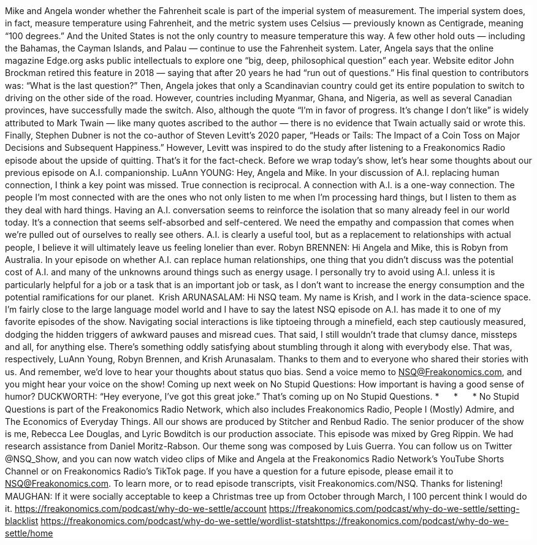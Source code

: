 Mike and Angela wonder whether the Fahrenheit scale is part of the imperial system of measurement. The imperial system does, in fact, measure temperature using Fahrenheit, and the metric system uses Celsius — previously known as Centigrade, meaning “100 degrees.” And the United States is not the only country to measure temperature this way. A few other hold outs — including the Bahamas, the Cayman Islands, and Palau — continue to use the Fahrenheit system.
Later, Angela says that the online magazine Edge.org asks public intellectuals to explore one “big, deep, philosophical question” each year. Website editor John Brockman retired this feature in 2018 — saying that after 20 years he had “run out of questions.” His final question to contributors was: “What is the last question?”
Then, Angela jokes that only a Scandinavian country could get its entire population to switch to driving on the other side of the road. However, countries including Myanmar, Ghana, and Nigeria, as well as several Canadian provinces, have successfully made the switch.
Also, although the quote “I’m in favor of progress. It’s change I don’t like” is widely attributed to Mark Twain — like many quotes ascribed to the author — there is no evidence that Twain actually said or wrote this.
Finally, Stephen Dubner is not the co-author of Steven Levitt’s 2020 paper, “Heads or Tails: The Impact of a Coin Toss on Major Decisions and Subsequent Happiness.” However, Levitt was inspired to do the study after listening to a Freakonomics Radio episode about the upside of quitting.
That’s it for the fact-check.
Before we wrap today’s show, let’s hear some thoughts about our previous episode on A.I. companionship.
LuAnn YOUNG: Hey, Angela and Mike. In your discussion of A.I. replacing human connection, I think a key point was missed. True connection is reciprocal. A connection with A.I. is a one-way connection. The people I’m most connected with are the ones who not only listen to me when I’m processing hard things, but I listen to them as they deal with hard things. Having an A.I. conversation seems to reinforce the isolation that so many already feel in our world today. It’s a connection that seems self-absorbed and self-centered. We need the empathy and compassion that comes when we’re pulled out of ourselves to really see others. A.I. is clearly a useful tool, but as a replacement to relationships with actual people, I believe it will ultimately leave us feeling lonelier than ever.
Robyn BRENNEN: Hi Angela and Mike, this is Robyn from Australia. In your episode on whether A.I. can replace human relationships, one thing that you didn’t discuss was the potential cost of A.I. and many of the unknowns around things such as energy usage. I personally try to avoid using A.I. unless it is particularly helpful for a job or a task that is an important job or task, as I don’t want to increase the energy consumption and the potential ramifications for our planet. 
Krish ARUNASALAM: Hi NSQ team. My name is Krish, and I work in the data-science space. I’m fairly close to the large language model world and I have to say the latest NSQ episode on A.I. has made it to one of my favorite episodes of the show. Navigating social interactions is like tiptoeing through a minefield, each step cautiously measured, dodging the hidden triggers of awkward pauses and misread cues. That said, I still wouldn’t trade that clumsy dance, missteps and all, for anything else. There’s something oddly satisfying about stumbling through it along with everybody else.
That was, respectively, LuAnn Young, Robyn Brennen, and Krish Arunasalam. Thanks to them and to everyone who shared their stories with us. And remember, we’d love to hear your thoughts about status quo bias. Send a voice memo to NSQ@Freakonomics.com, and you might hear your voice on the show!
Coming up next week on No Stupid Questions: How important is having a good sense of humor?
DUCKWORTH: “Hey everyone, I’ve got this great joke.”
That’s coming up on No Stupid Questions.
*      *      *
No Stupid Questions is part of the Freakonomics Radio Network, which also includes Freakonomics Radio, People I (Mostly) Admire, and The Economics of Everyday Things. All our shows are produced by Stitcher and Renbud Radio. The senior producer of the show is me, Rebecca Lee Douglas, and Lyric Bowditch is our production associate. This episode was mixed by Greg Rippin. We had research assistance from Daniel Moritz-Rabson. Our theme song was composed by Luis Guerra. You can follow us on Twitter @NSQ_Show, and you can now watch video clips of Mike and Angela at the Freakonomics Radio Network’s YouTube Shorts Channel or on Freakonomics Radio’s TikTok page. If you have a question for a future episode, please email it to NSQ@Freakonomics.com. To learn more, or to read episode transcripts, visit Freakonomics.com/NSQ. Thanks for listening!
MAUGHAN: If it were socially acceptable to keep a Christmas tree up from October through March, I 100 percent think I would do it.
https://freakonomics.com/podcast/why-do-we-settle/account
https://freakonomics.com/podcast/why-do-we-settle/setting-blacklist
https://freakonomics.com/podcast/why-do-we-settle/wordlist-statshttps://freakonomics.com/podcast/why-do-we-settle/home
